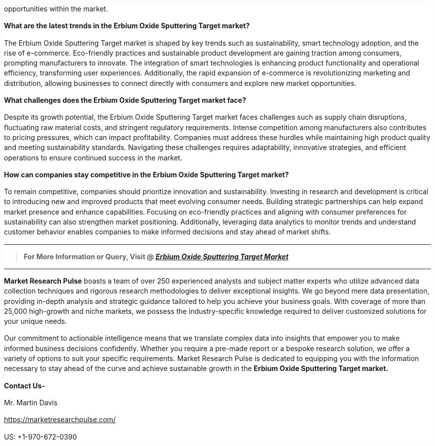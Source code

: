opportunities within the market.</p><p><strong>What are the latest trends in the Erbium Oxide Sputtering Target market?</strong></p><p>The Erbium Oxide Sputtering Target market is shaped by key trends such as sustainability, smart technology adoption, and the rise of e-commerce. Eco-friendly practices and sustainable product development are gaining traction among consumers, prompting manufacturers to innovate. The integration of smart technologies is enhancing product functionality and operational efficiency, transforming user experiences. Additionally, the rapid expansion of e-commerce is revolutionizing marketing and distribution, allowing businesses to connect directly with consumers and explore new market opportunities.</p><p><strong>What challenges does the Erbium Oxide Sputtering Target market face?</strong></p><p>Despite its growth potential, the Erbium Oxide Sputtering Target market faces challenges such as supply chain disruptions, fluctuating raw material costs, and stringent regulatory requirements. Intense competition among manufacturers also contributes to pricing pressures, which can impact profitability. Companies must address these hurdles while maintaining high product quality and meeting sustainability standards. Navigating these challenges requires adaptability, innovative strategies, and efficient operations to ensure continued success in the market.</p><p><strong>How can companies stay competitive in the Erbium Oxide Sputtering Target market?</strong></p><p>To remain competitive, companies should prioritize innovation and sustainability. Investing in research and development is critical to introducing new and improved products that meet evolving consumer needs. Building strategic partnerships can help expand market presence and enhance capabilities. Focusing on eco-friendly practices and aligning with consumer preferences for sustainability can also strengthen market positioning. Additionally, leveraging data analytics to monitor trends and understand customer behavior enables companies to make informed decisions and stay ahead of market shifts.</p><hr /><blockquote><p><strong>For More Information or Query, Visit @&nbsp;<em><a href="https://marketresearchpulse.com/report/130458/erbium-oxide-sputtering-target-market?utm_source=Linkedin&utm_medium=021">Erbium Oxide Sputtering Target Market</a></em></strong></p></blockquote><hr /><p><strong>Market Research Pulse</strong> boasts a team of over 250 experienced analysts and subject matter experts who utilize advanced data collection techniques and rigorous research methodologies to deliver exceptional insights. We go beyond mere data presentation, providing in-depth analysis and strategic guidance tailored to help you achieve your business goals. With coverage of more than 25,000 high-growth and niche markets, we possess the industry-specific knowledge required to deliver customized solutions for your unique needs.</p><p>Our commitment to actionable intelligence means that we translate complex data into insights that empower you to make informed business decisions confidently. Whether you require a pre-made report or a bespoke research solution, we offer a variety of options to suit your specific requirements. Market Research Pulse is dedicated to equipping you with the information necessary to stay ahead of the curve and achieve sustainable growth in the <strong>Erbium Oxide Sputtering Target market.</strong></p><p><strong>Contact Us-</strong></p><p>Mr. Martin Davis</p><p>https://marketresearchpulse.com/</p><p>US: +1-970-672-0390</p>
